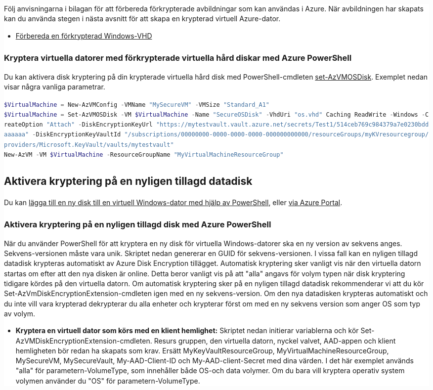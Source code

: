 Följ anvisningarna i bilagan för att förbereda förkrypterade avbildningar som kan användas i Azure. När avbildningen har skapats kan du använda stegen i nästa avsnitt för att skapa en krypterad virtuell Azure-dator.

* [Förbereda en förkrypterad Windows-VHD](disk-encryption-sample-scripts.md#prepare-a-pre-encrypted-windows-vhd)


### <a name="encrypt-vms-with-pre-encrypted-vhds-with-azure-powershell"></a><a name="bkmk_VHDprePSH"></a> Kryptera virtuella datorer med förkrypterade virtuella hård diskar med Azure PowerShell
Du kan aktivera disk kryptering på din krypterade virtuella hård disk med PowerShell-cmdleten [set-AzVMOSDisk](/powershell/module/az.compute/set-azvmosdisk#examples). Exemplet nedan visar några vanliga parametrar. 

```powershell
$VirtualMachine = New-AzVMConfig -VMName "MySecureVM" -VMSize "Standard_A1"
$VirtualMachine = Set-AzVMOSDisk -VM $VirtualMachine -Name "SecureOSDisk" -VhdUri "os.vhd" Caching ReadWrite -Windows -CreateOption "Attach" -DiskEncryptionKeyUrl "https://mytestvault.vault.azure.net/secrets/Test1/514ceb769c984379a7e0230bddaaaaaa" -DiskEncryptionKeyVaultId "/subscriptions/00000000-0000-0000-0000-000000000000/resourceGroups/myKVresourcegroup/providers/Microsoft.KeyVault/vaults/mytestvault"
New-AzVM -VM $VirtualMachine -ResourceGroupName "MyVirtualMachineResourceGroup"
```

## <a name="enable-encryption-on-a-newly-added-data-disk"></a>Aktivera kryptering på en nyligen tillagd datadisk
Du kan [lägga till en ny disk till en virtuell Windows-dator med hjälp av PowerShell](attach-disk-ps.md), eller [via Azure Portal](attach-managed-disk-portal.md). 

### <a name="enable-encryption-on-a-newly-added-disk-with-azure-powershell"></a>Aktivera kryptering på en nyligen tillagd disk med Azure PowerShell
 När du använder PowerShell för att kryptera en ny disk för virtuella Windows-datorer ska en ny version av sekvens anges. Sekvens-versionen måste vara unik. Skriptet nedan genererar en GUID för sekvens-versionen. I vissa fall kan en nyligen tillagd datadisk krypteras automatiskt av Azure Disk Encryption tillägget. Automatisk kryptering sker vanligt vis när den virtuella datorn startas om efter att den nya disken är online. Detta beror vanligt vis på att "alla" angavs för volym typen när disk kryptering tidigare kördes på den virtuella datorn. Om automatisk kryptering sker på en nyligen tillagd datadisk rekommenderar vi att du kör Set-AzVmDiskEncryptionExtension-cmdleten igen med en ny sekvens-version. Om den nya datadisken krypteras automatiskt och du inte vill vara krypterad dekrypterar du alla enheter och krypterar först om med en ny sekvens version som anger OS som typ av volym. 
 

-  **Kryptera en virtuell dator som körs med en klient hemlighet:** Skriptet nedan initierar variablerna och kör Set-AzVMDiskEncryptionExtension-cmdleten. Resurs gruppen, den virtuella datorn, nyckel valvet, AAD-appen och klient hemligheten bör redan ha skapats som krav. Ersätt MyKeyVaultResourceGroup, MyVirtualMachineResourceGroup, MySecureVM, MySecureVault, My-AAD-Client-ID och My-AAD-client-Secret med dina värden. I det här exemplet används "alla" för parametern-VolumeType, som innehåller både OS-och data volymer. Om du bara vill kryptera operativ system volymen använder du "OS" för parametern-VolumeType. 
